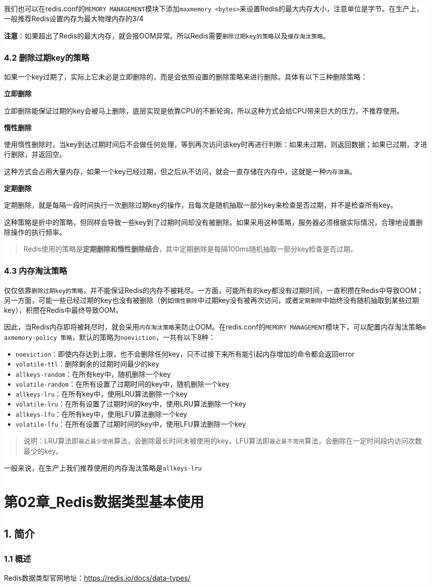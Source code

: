 我们也可以在redis.conf的`MEMORY MANAGEMENT`模块下添加`maxmemory <bytes>`来设置Redis的最大内存大小，注意单位是字节。在生产上，一般推荐Redis设置内存为最大物理内存的3/4

**注意**：如果超出了Redis的最大内存，就会报OOM异常。所以Redis需要`删除过期key的策略`以及`缓存淘汰策略`。

### 4.2 删除过期key的策略

如果一个key过期了，实际上它未必是立即删除的，而是会依照设置的删除策略来进行删除。具体有以下三种删除策略：

**立即删除**

立即删除能保证过期的key会被马上删除，底层实现是依靠CPU的不断轮询，所以这种方式会给CPU带来巨大的压力，不推荐使用。

**惰性删除**

使用惰性删除时，当key到达过期时间后不会做任何处理，等到再次访问该key时再进行判断：如果未过期，则返回数据；如果已过期，才进行删除，并返回空。

这种方式会占用大量内存，如果一个key已经过期，但之后从不访问，就会一直存储在内存中，这就是一种`内存泄漏`。

**定期删除**

定期删除，就是每隔一段时间执行一次删除过期key的操作，且每次是随机抽取一部分key来检查是否过期，并不是检查所有key。

这种策略是折中的策略，但同样会导致一些key到了过期时间却没有被删除。如果采用这种策略，服务器必须根据实际情况，合理地设置删除操作的执行频率。

> Redis使用的策略是**定期删除和惰性删除结合**，其中定期删除是每隔100ms随机抽取一部分key检查是否过期。

### 4.3 内存淘汰策略

仅仅依靠`删除过期key的策略`，并不能保证Redis的内存不被耗尽。一方面，可能所有的key都没有过期时间，一直积攒在Redis中导致OOM；另一方面，可能一些已经过期的key也没有被删除（例如`惰性删除`中过期key没有被再次访问，或者`定期删除`中始终没有随机抽取到某些过期key），积攒在Redis中最终导致OOM。

因此，当Redis内存即将被耗尽时，就会采用`内存淘汰策略`来防止OOM。在redis.conf的`MEMORY MANAGEMENT`模块下，可以配置内存淘汰策略`maxmemory-policy 策略`，默认的策略为`noeviction`，一共有以下8种：

- `noeviction`：即使内存达到上限，也不会删除任何key，只不过接下来所有能引起内存增加的命令都会返回error
- `volatile-ttl`：删除剩余的过期时间最少的key
- `allkeys-random`：在所有key中，随机删除一个key
- `volatile-random`：在所有设置了过期时间的key中，随机删除一个key
- `allkeys-lru`：在所有key中，使用LRU算法删除一个key
- `volatile-lru`：在所有设置了过期时间的key中，使用LRU算法删除一个key
- `allkeys-lfu`：在所有key中，使用LFU算法删除一个key
- `volatile-lfu`：在所有设置了过期时间的key中，使用LFU算法删除一个key

> 说明：LRU算法即`最近最少使用`算法，会删除最长时间未被使用的key。LFU算法即`最近最不常用`算法，会删除在一定时间段内访问次数最少的key。

一般来说，在生产上我们推荐使用的内存淘汰策略是`allkeys-lru`



# 第02章_Redis数据类型基本使用

## 1. 简介

### 1.1 概述

Redis数据类型官网地址：https://redis.io/docs/data-types/
